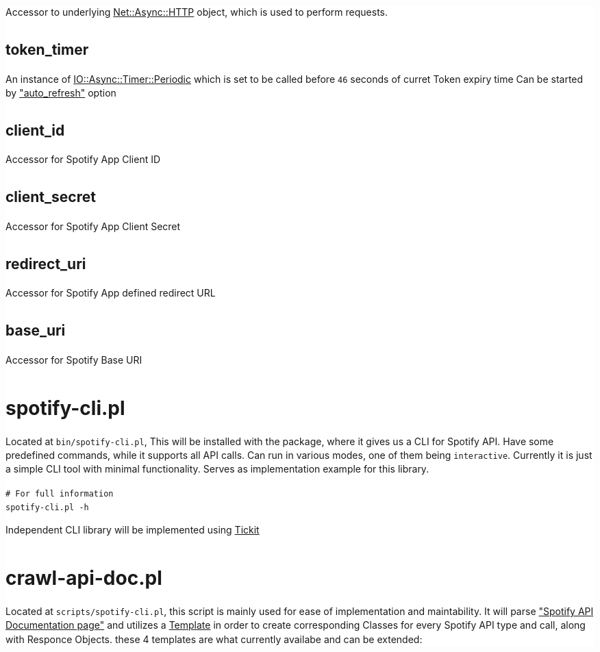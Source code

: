 Accessor to underlying [Net::Async::HTTP](https://metacpan.org/pod/Net%3A%3AAsync%3A%3AHTTP) object, which is used to perform requests.

## token\_timer

An instance of [IO::Async::Timer::Periodic](https://metacpan.org/pod/IO%3A%3AAsync%3A%3ATimer%3A%3APeriodic) which is set to be called before `46` seconds
of curret Token expiry time
Can be started by ["auto\_refresh"](#auto_refresh) option

## client\_id

Accessor for Spotify App Client ID

## client\_secret

Accessor for Spotify App Client Secret

## redirect\_uri

Accessor for Spotify App defined redirect URL

## base\_uri

Accessor for Spotify Base URI

# spotify-cli.pl

Located at `bin/spotify-cli.pl`, This will be installed with the package, where it gives us a CLI for Spotify API.
Have some predefined commands, while it supports all API calls. Can run in various modes, one of them being `interactive`.
Currently it is just a simple CLI tool with minimal functionality.
Serves as implementation example for this library.

    # For full information
    spotify-cli.pl -h

Independent CLI library will be implemented using [Tickit](https://metacpan.org/pod/Tickit)

# crawl-api-doc.pl

Located at `scripts/spotify-cli.pl`, this script is mainly used for ease of implementation and maintability.
It will parse ["Spotify API Documentation page"](https://developer.spotify.com/documentation/web-api/reference) and utilizes a [Template](https://metacpan.org/pod/Template)
in order to create corresponding Classes for every Spotify API type and call, along with Responce Objects.
these 4 templates are what currently availabe and can be extended:
